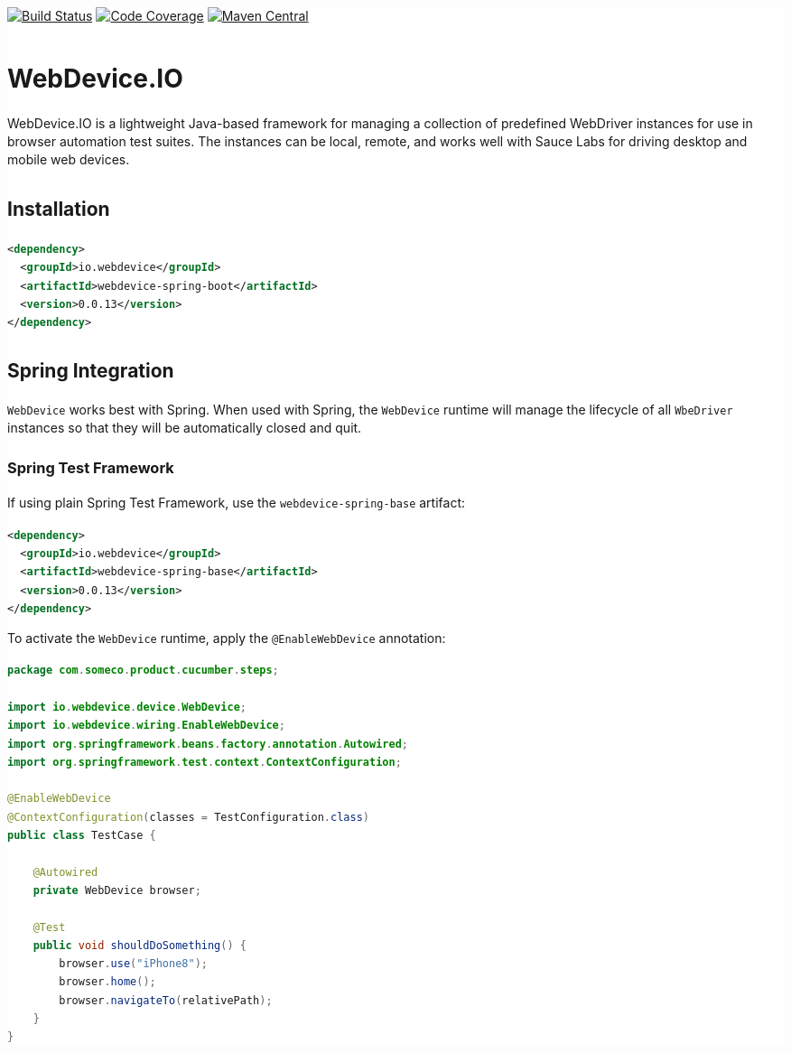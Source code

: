 [![Build Status](https://img.shields.io/travis/ruffkat/webdevice/master?color=green)](https://travis-ci.com/ruffkat/webdevice)
[![Code Coverage](https://codecov.io/gh/ruffkat/webdevice/branch/master/graph/badge.svg)](https://codecov.io/gh/ruffkat/webdevice)
[![Maven Central](https://img.shields.io/maven-central/v/io.webdevice/webdevice-spring-boot.svg?color=green&label=maven%20central)](https://search.maven.org/search?q=g:io.webdevice)

# WebDevice.IO
WebDevice.IO is a lightweight Java-based framework for managing a collection of predefined WebDriver 
instances for use in browser automation test suites. The instances can be local, remote, and works well
with Sauce Labs for driving desktop and mobile web devices.

## Installation
```xml
<dependency>
  <groupId>io.webdevice</groupId>
  <artifactId>webdevice-spring-boot</artifactId>
  <version>0.0.13</version>
</dependency>
```
## Spring Integration
`WebDevice` works best with Spring. When used with Spring, the `WebDevice` runtime will manage the lifecycle of all
`WbeDriver` instances so that they will be automatically closed and quit. 

### Spring Test Framework
If using plain Spring Test Framework, use the `webdevice-spring-base` artifact:
```xml
<dependency>
  <groupId>io.webdevice</groupId>
  <artifactId>webdevice-spring-base</artifactId>
  <version>0.0.13</version>
</dependency>
```
To activate the `WebDevice` runtime, apply the `@EnableWebDevice` annotation:
```java
package com.someco.product.cucumber.steps;

import io.webdevice.device.WebDevice;
import io.webdevice.wiring.EnableWebDevice;
import org.springframework.beans.factory.annotation.Autowired;
import org.springframework.test.context.ContextConfiguration;

@EnableWebDevice
@ContextConfiguration(classes = TestConfiguration.class)
public class TestCase {

    @Autowired
    private WebDevice browser;

    @Test
    public void shouldDoSomething() {
        browser.use("iPhone8");
        browser.home();
        browser.navigateTo(relativePath);
    }
}
```
